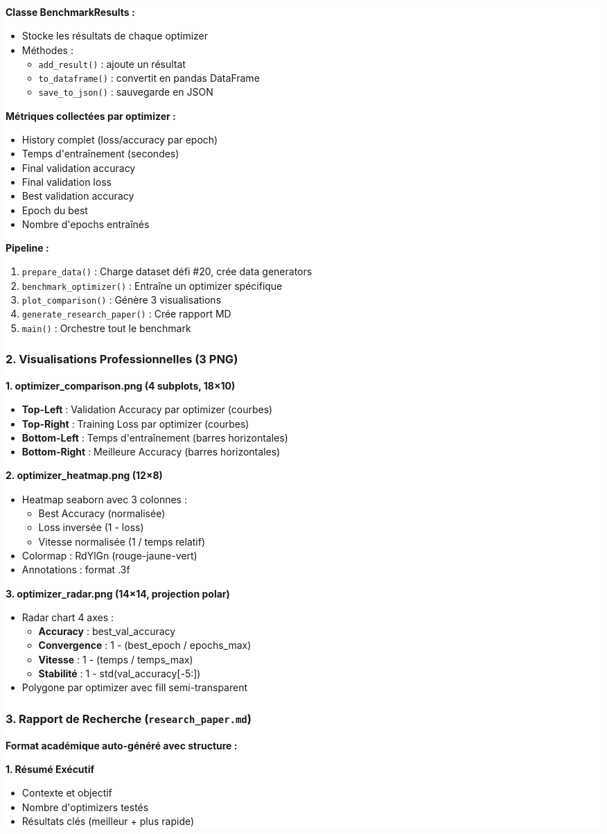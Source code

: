**Classe BenchmarkResults :**
- Stocke les résultats de chaque optimizer
- Méthodes :
  - `add_result()` : ajoute un résultat
  - `to_dataframe()` : convertit en pandas DataFrame
  - `save_to_json()` : sauvegarde en JSON

**Métriques collectées par optimizer :**
- History complet (loss/accuracy par epoch)
- Temps d'entraînement (secondes)
- Final validation accuracy
- Final validation loss
- Best validation accuracy
- Epoch du best
- Nombre d'epochs entraînés

**Pipeline :**
1. `prepare_data()` : Charge dataset défi #20, crée data generators
2. `benchmark_optimizer()` : Entraîne un optimizer spécifique
3. `plot_comparison()` : Génère 3 visualisations
4. `generate_research_paper()` : Crée rapport MD
5. `main()` : Orchestre tout le benchmark

### 2. Visualisations Professionnelles (3 PNG)

**1. optimizer_comparison.png (4 subplots, 18×10)**
- **Top-Left** : Validation Accuracy par optimizer (courbes)
- **Top-Right** : Training Loss par optimizer (courbes)
- **Bottom-Left** : Temps d'entraînement (barres horizontales)
- **Bottom-Right** : Meilleure Accuracy (barres horizontales)

**2. optimizer_heatmap.png (12×8)**
- Heatmap seaborn avec 3 colonnes :
  - Best Accuracy (normalisée)
  - Loss inversée (1 - loss)
  - Vitesse normalisée (1 / temps relatif)
- Colormap : RdYlGn (rouge-jaune-vert)
- Annotations : format .3f

**3. optimizer_radar.png (14×14, projection polar)**
- Radar chart 4 axes :
  - **Accuracy** : best_val_accuracy
  - **Convergence** : 1 - (best_epoch / epochs_max)
  - **Vitesse** : 1 - (temps / temps_max)
  - **Stabilité** : 1 - std(val_accuracy[-5:])
- Polygone par optimizer avec fill semi-transparent

### 3. Rapport de Recherche (`research_paper.md`)

**Format académique auto-généré avec structure :**

**1. Résumé Exécutif**
- Contexte et objectif
- Nombre d'optimizers testés
- Résultats clés (meilleur + plus rapide)
